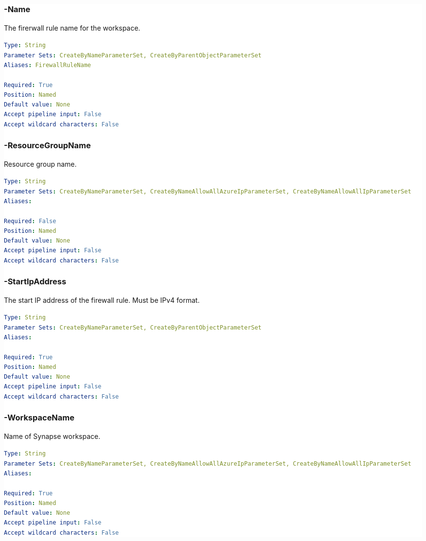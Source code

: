 ### -Name
The firerwall rule name for the workspace.

```yaml
Type: String
Parameter Sets: CreateByNameParameterSet, CreateByParentObjectParameterSet
Aliases: FirewallRuleName

Required: True
Position: Named
Default value: None
Accept pipeline input: False
Accept wildcard characters: False
```

### -ResourceGroupName
Resource group name.

```yaml
Type: String
Parameter Sets: CreateByNameParameterSet, CreateByNameAllowAllAzureIpParameterSet, CreateByNameAllowAllIpParameterSet
Aliases:

Required: False
Position: Named
Default value: None
Accept pipeline input: False
Accept wildcard characters: False
```

### -StartIpAddress
The start IP address of the firewall rule.
Must be IPv4 format.

```yaml
Type: String
Parameter Sets: CreateByNameParameterSet, CreateByParentObjectParameterSet
Aliases:

Required: True
Position: Named
Default value: None
Accept pipeline input: False
Accept wildcard characters: False
```

### -WorkspaceName
Name of Synapse workspace.

```yaml
Type: String
Parameter Sets: CreateByNameParameterSet, CreateByNameAllowAllAzureIpParameterSet, CreateByNameAllowAllIpParameterSet
Aliases:

Required: True
Position: Named
Default value: None
Accept pipeline input: False
Accept wildcard characters: False
```
